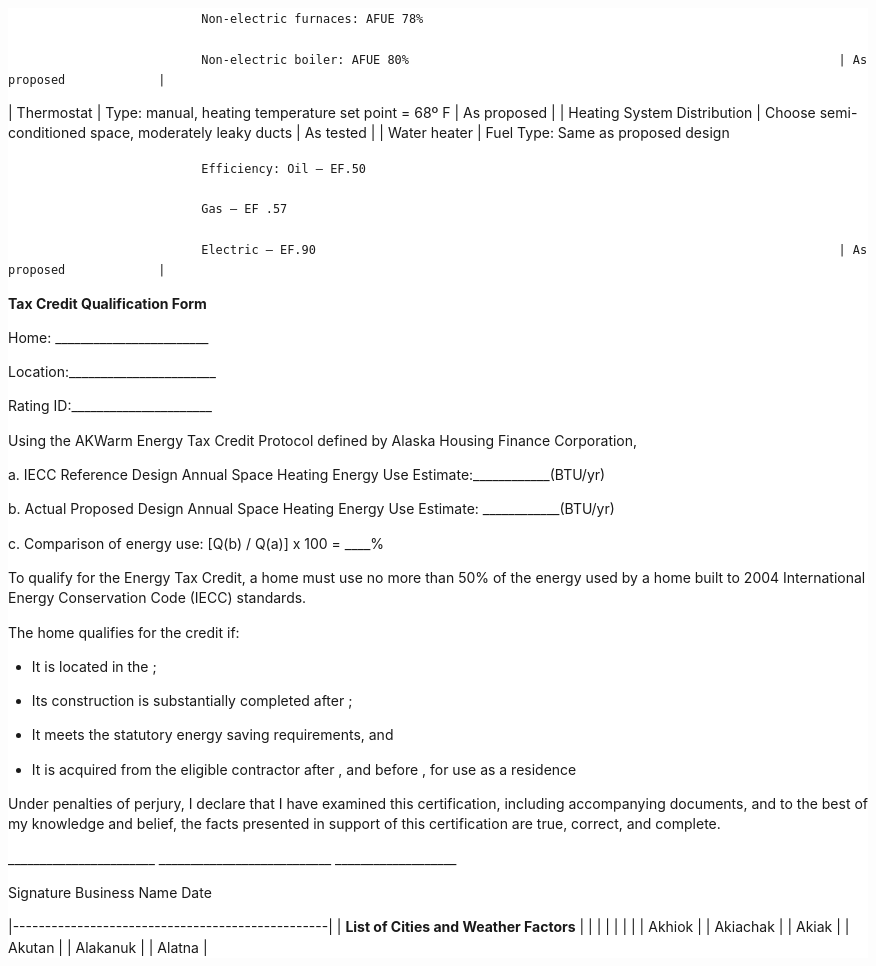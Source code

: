                                Non-electric furnaces: AFUE 78%                                                          
                                                                                                                        
                               Non-electric boiler: AFUE 80%                                                            | As proposed             |
| Thermostat                  | Type: manual, heating temperature set point = 68º F                                     | As proposed             |
| Heating System Distribution | Choose semi-conditioned space, moderately leaky ducts                                   | As tested               |
| Water heater                | Fuel Type: Same as proposed design                                                      
                                                                                                                        
                               Efficiency: Oil – EF.50                                                                  
                                                                                                                        
                               Gas – EF .57                                                                             
                                                                                                                        
                               Electric – EF.90                                                                         | As proposed             |

**Tax Credit Qualification Form**

Home: \_\_\_\_\_\_\_\_\_\_\_\_\_\_\_\_\_\_\_\_\_\_\_\_

Location:\_\_\_\_\_\_\_\_\_\_\_\_\_\_\_\_\_\_\_\_\_\_\_

Rating ID:\_\_\_\_\_\_\_\_\_\_\_\_\_\_\_\_\_\_\_\_\_\_

Using the AKWarm Energy Tax Credit Protocol defined by Alaska Housing Finance Corporation,

a. IECC Reference Design Annual Space Heating Energy Use Estimate:\_\_\_\_\_\_\_\_\_\_\_\_(BTU/yr)

b. Actual Proposed Design Annual Space Heating Energy Use Estimate: \_\_\_\_\_\_\_\_\_\_\_\_(BTU/yr)

c. Comparison of energy use: [Q(b) / Q(a)] x 100 = \_\_\_\_%

To qualify for the Energy Tax Credit, a home must use no more than 50% of the energy used by a home built to 2004 International Energy Conservation Code (IECC) standards.

The home qualifies for the credit if:

-   It is located in the ;

-   Its construction is substantially completed after ;

-   It meets the statutory energy saving requirements, and

-   It is acquired from the eligible contractor after , and before , for use as a residence

Under penalties of perjury, I declare that I have examined this certification, including accompanying documents, and to the best of my knowledge and belief, the facts presented in support of this certification are true, correct, and complete.

\_\_\_\_\_\_\_\_\_\_\_\_\_\_\_\_\_\_\_\_\_\_\_ \_\_\_\_\_\_\_\_\_\_\_\_\_\_\_\_\_\_\_\_\_\_\_\_\_\_\_ \_\_\_\_\_\_\_\_\_\_\_\_\_\_\_\_\_\_\_

Signature Business Name Date

|-------------------------------------------------|
| **List of Cities and Weather Factors**          |
|                                                 |
|                                                 |
| <span id="RANGE!A4:A284" class="anchor"></span> |
| Akhiok                                          |
| Akiachak                                        |
| Akiak                                           |
| Akutan                                          |
| Alakanuk                                        |
| Alatna                                          |